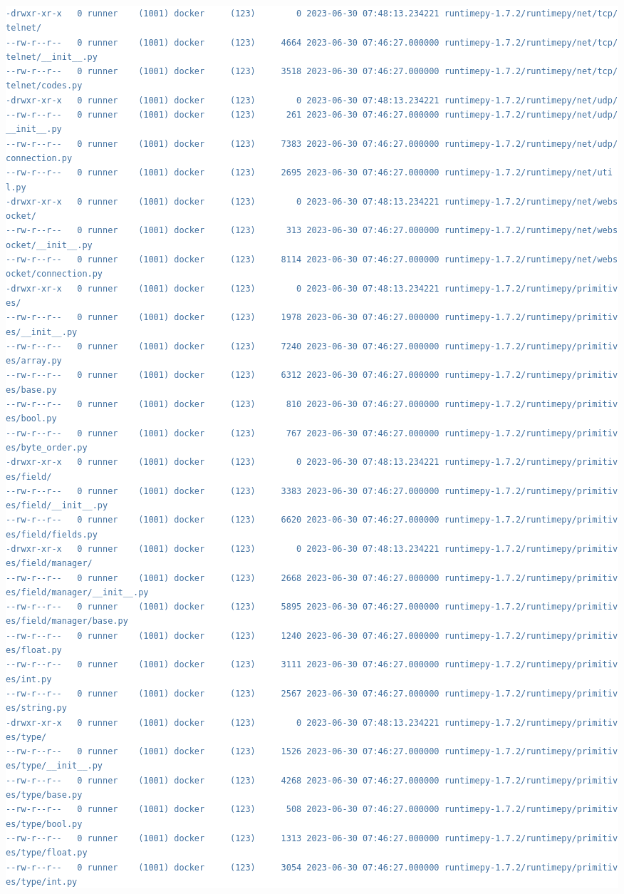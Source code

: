 ```diff
-drwxr-xr-x   0 runner    (1001) docker     (123)        0 2023-06-30 07:48:13.234221 runtimepy-1.7.2/runtimepy/net/tcp/telnet/
--rw-r--r--   0 runner    (1001) docker     (123)     4664 2023-06-30 07:46:27.000000 runtimepy-1.7.2/runtimepy/net/tcp/telnet/__init__.py
--rw-r--r--   0 runner    (1001) docker     (123)     3518 2023-06-30 07:46:27.000000 runtimepy-1.7.2/runtimepy/net/tcp/telnet/codes.py
-drwxr-xr-x   0 runner    (1001) docker     (123)        0 2023-06-30 07:48:13.234221 runtimepy-1.7.2/runtimepy/net/udp/
--rw-r--r--   0 runner    (1001) docker     (123)      261 2023-06-30 07:46:27.000000 runtimepy-1.7.2/runtimepy/net/udp/__init__.py
--rw-r--r--   0 runner    (1001) docker     (123)     7383 2023-06-30 07:46:27.000000 runtimepy-1.7.2/runtimepy/net/udp/connection.py
--rw-r--r--   0 runner    (1001) docker     (123)     2695 2023-06-30 07:46:27.000000 runtimepy-1.7.2/runtimepy/net/util.py
-drwxr-xr-x   0 runner    (1001) docker     (123)        0 2023-06-30 07:48:13.234221 runtimepy-1.7.2/runtimepy/net/websocket/
--rw-r--r--   0 runner    (1001) docker     (123)      313 2023-06-30 07:46:27.000000 runtimepy-1.7.2/runtimepy/net/websocket/__init__.py
--rw-r--r--   0 runner    (1001) docker     (123)     8114 2023-06-30 07:46:27.000000 runtimepy-1.7.2/runtimepy/net/websocket/connection.py
-drwxr-xr-x   0 runner    (1001) docker     (123)        0 2023-06-30 07:48:13.234221 runtimepy-1.7.2/runtimepy/primitives/
--rw-r--r--   0 runner    (1001) docker     (123)     1978 2023-06-30 07:46:27.000000 runtimepy-1.7.2/runtimepy/primitives/__init__.py
--rw-r--r--   0 runner    (1001) docker     (123)     7240 2023-06-30 07:46:27.000000 runtimepy-1.7.2/runtimepy/primitives/array.py
--rw-r--r--   0 runner    (1001) docker     (123)     6312 2023-06-30 07:46:27.000000 runtimepy-1.7.2/runtimepy/primitives/base.py
--rw-r--r--   0 runner    (1001) docker     (123)      810 2023-06-30 07:46:27.000000 runtimepy-1.7.2/runtimepy/primitives/bool.py
--rw-r--r--   0 runner    (1001) docker     (123)      767 2023-06-30 07:46:27.000000 runtimepy-1.7.2/runtimepy/primitives/byte_order.py
-drwxr-xr-x   0 runner    (1001) docker     (123)        0 2023-06-30 07:48:13.234221 runtimepy-1.7.2/runtimepy/primitives/field/
--rw-r--r--   0 runner    (1001) docker     (123)     3383 2023-06-30 07:46:27.000000 runtimepy-1.7.2/runtimepy/primitives/field/__init__.py
--rw-r--r--   0 runner    (1001) docker     (123)     6620 2023-06-30 07:46:27.000000 runtimepy-1.7.2/runtimepy/primitives/field/fields.py
-drwxr-xr-x   0 runner    (1001) docker     (123)        0 2023-06-30 07:48:13.234221 runtimepy-1.7.2/runtimepy/primitives/field/manager/
--rw-r--r--   0 runner    (1001) docker     (123)     2668 2023-06-30 07:46:27.000000 runtimepy-1.7.2/runtimepy/primitives/field/manager/__init__.py
--rw-r--r--   0 runner    (1001) docker     (123)     5895 2023-06-30 07:46:27.000000 runtimepy-1.7.2/runtimepy/primitives/field/manager/base.py
--rw-r--r--   0 runner    (1001) docker     (123)     1240 2023-06-30 07:46:27.000000 runtimepy-1.7.2/runtimepy/primitives/float.py
--rw-r--r--   0 runner    (1001) docker     (123)     3111 2023-06-30 07:46:27.000000 runtimepy-1.7.2/runtimepy/primitives/int.py
--rw-r--r--   0 runner    (1001) docker     (123)     2567 2023-06-30 07:46:27.000000 runtimepy-1.7.2/runtimepy/primitives/string.py
-drwxr-xr-x   0 runner    (1001) docker     (123)        0 2023-06-30 07:48:13.234221 runtimepy-1.7.2/runtimepy/primitives/type/
--rw-r--r--   0 runner    (1001) docker     (123)     1526 2023-06-30 07:46:27.000000 runtimepy-1.7.2/runtimepy/primitives/type/__init__.py
--rw-r--r--   0 runner    (1001) docker     (123)     4268 2023-06-30 07:46:27.000000 runtimepy-1.7.2/runtimepy/primitives/type/base.py
--rw-r--r--   0 runner    (1001) docker     (123)      508 2023-06-30 07:46:27.000000 runtimepy-1.7.2/runtimepy/primitives/type/bool.py
--rw-r--r--   0 runner    (1001) docker     (123)     1313 2023-06-30 07:46:27.000000 runtimepy-1.7.2/runtimepy/primitives/type/float.py
--rw-r--r--   0 runner    (1001) docker     (123)     3054 2023-06-30 07:46:27.000000 runtimepy-1.7.2/runtimepy/primitives/type/int.py
```